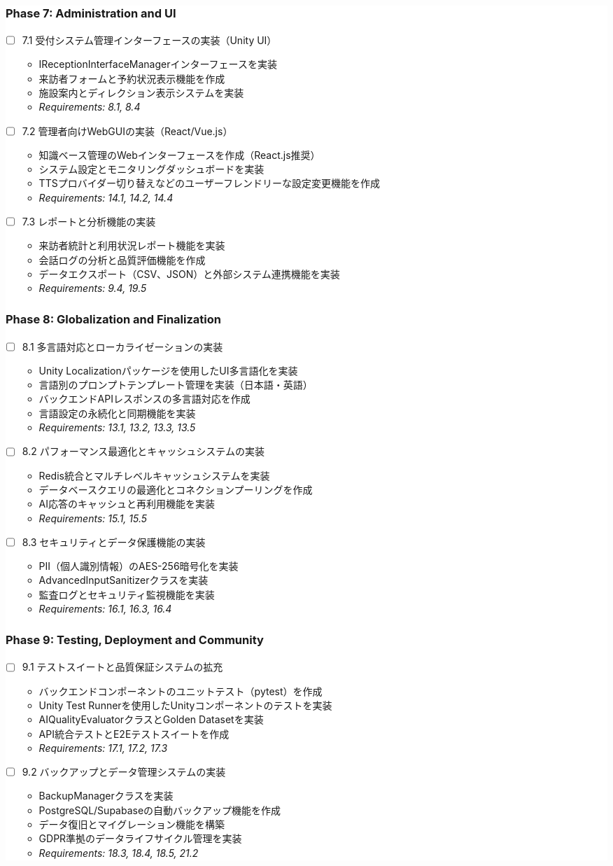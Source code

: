 ### Phase 7: Administration and UI

- [ ] 7.1 受付システム管理インターフェースの実装（Unity UI）
  - IReceptionInterfaceManagerインターフェースを実装
  - 来訪者フォームと予約状況表示機能を作成
  - 施設案内とディレクション表示システムを実装
  - _Requirements: 8.1, 8.4_

- [ ] 7.2 管理者向けWebGUIの実装（React/Vue.js）
  - 知識ベース管理のWebインターフェースを作成（React.js推奨）
  - システム設定とモニタリングダッシュボードを実装
  - TTSプロバイダー切り替えなどのユーザーフレンドリーな設定変更機能を作成
  - _Requirements: 14.1, 14.2, 14.4_

- [ ] 7.3 レポートと分析機能の実装
  - 来訪者統計と利用状況レポート機能を実装
  - 会話ログの分析と品質評価機能を作成
  - データエクスポート（CSV、JSON）と外部システム連携機能を実装
  - _Requirements: 9.4, 19.5_

### Phase 8: Globalization and Finalization

- [ ] 8.1 多言語対応とローカライゼーションの実装
  - Unity Localizationパッケージを使用したUI多言語化を実装
  - 言語別のプロンプトテンプレート管理を実装（日本語・英語）
  - バックエンドAPIレスポンスの多言語対応を作成
  - 言語設定の永続化と同期機能を実装
  - _Requirements: 13.1, 13.2, 13.3, 13.5_

- [ ] 8.2 パフォーマンス最適化とキャッシュシステムの実装
  - Redis統合とマルチレベルキャッシュシステムを実装
  - データベースクエリの最適化とコネクションプーリングを作成
  - AI応答のキャッシュと再利用機能を実装
  - _Requirements: 15.1, 15.5_

- [ ] 8.3 セキュリティとデータ保護機能の実装
  - PII（個人識別情報）のAES-256暗号化を実装
  - AdvancedInputSanitizerクラスを実装
  - 監査ログとセキュリティ監視機能を実装
  - _Requirements: 16.1, 16.3, 16.4_

### Phase 9: Testing, Deployment and Community

- [ ] 9.1 テストスイートと品質保証システムの拡充
  - バックエンドコンポーネントのユニットテスト（pytest）を作成
  - Unity Test Runnerを使用したUnityコンポーネントのテストを実装
  - AIQualityEvaluatorクラスとGolden Datasetを実装
  - API統合テストとE2Eテストスイートを作成
  - _Requirements: 17.1, 17.2, 17.3_

- [ ] 9.2 バックアップとデータ管理システムの実装
  - BackupManagerクラスを実装
  - PostgreSQL/Supabaseの自動バックアップ機能を作成
  - データ復旧とマイグレーション機能を構築
  - GDPR準拠のデータライフサイクル管理を実装
  - _Requirements: 18.3, 18.4, 18.5, 21.2_
